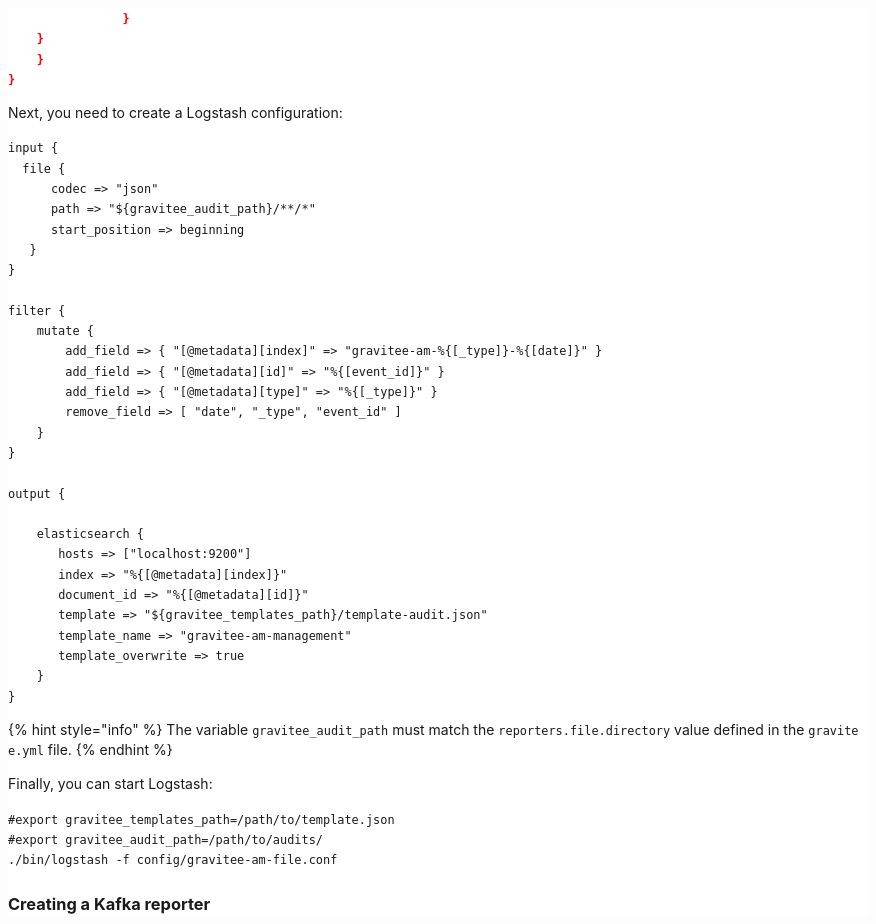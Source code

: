 ```json
                }
	}
    }
}
```

Next, you need to create a Logstash configuration:

```
input {
  file {
      codec => "json"
      path => "${gravitee_audit_path}/**/*"
      start_position => beginning
   }
}

filter {
    mutate {
        add_field => { "[@metadata][index]" => "gravitee-am-%{[_type]}-%{[date]}" }
        add_field => { "[@metadata][id]" => "%{[event_id]}" }
        add_field => { "[@metadata][type]" => "%{[_type]}" }
        remove_field => [ "date", "_type", "event_id" ]
    }
}

output {

    elasticsearch {
       hosts => ["localhost:9200"]
       index => "%{[@metadata][index]}"
       document_id => "%{[@metadata][id]}"
       template => "${gravitee_templates_path}/template-audit.json"
       template_name => "gravitee-am-management"
       template_overwrite => true
    }
}
```

{% hint style="info" %}
The variable `gravitee_audit_path` must match the `reporters.file.directory` value defined in the `gravitee.yml` file.
{% endhint %}

Finally, you can start Logstash:

```
#export gravitee_templates_path=/path/to/template.json
#export gravitee_audit_path=/path/to/audits/
./bin/logstash -f config/gravitee-am-file.conf
```

### Creating a Kafka reporter

